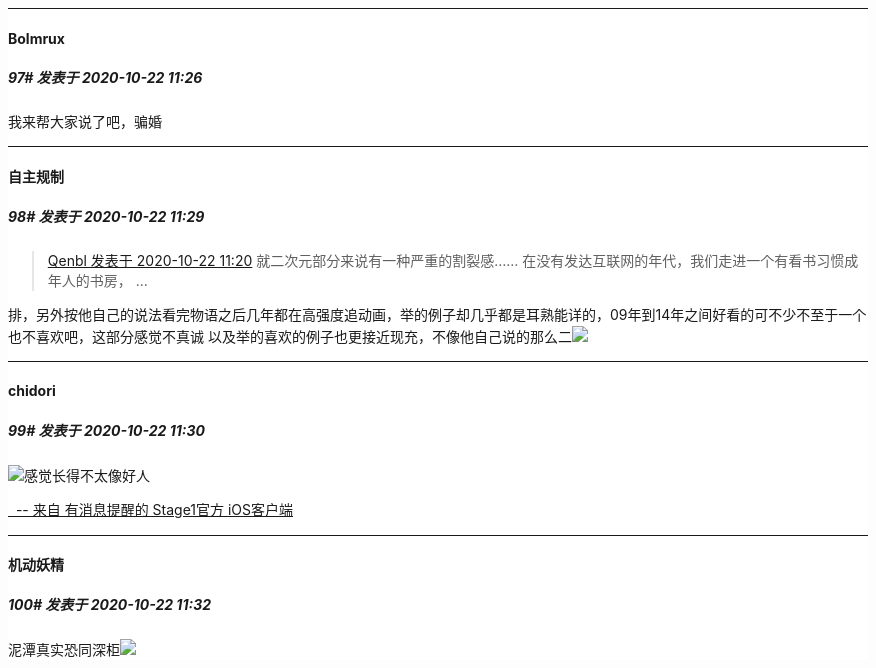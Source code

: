 



*****

####  Bolmrux  
##### 97#       发表于 2020-10-22 11:26




我来帮大家说了吧，骗婚







*****

####  自主规制  
##### 98#       发表于 2020-10-22 11:29



<blockquote><a href="httphttps://bbs.saraba1st.com/2b/forum.php?mod=redirect&amp;goto=findpost&amp;pid=49125466&amp;ptid=1966369" target="_blank">Qenbl 发表于 2020-10-22 11:20</a>
就二次元部分来说有一种严重的割裂感……
在没有发达互联网的年代，我们走进一个有看书习惯成年人的书房， ...</blockquote>
排，另外按他自己的说法看完物语之后几年都在高强度追动画，举的例子却几乎都是耳熟能详的，09年到14年之间好看的可不少不至于一个也不喜欢吧，这部分感觉不真诚
以及举的喜欢的例子也更接近现充，不像他自己说的那么二<img src="https://static.saraba1st.com/image/smiley/face2017/064.png" referrerpolicy="no-referrer">







*****

####  chidori  
##### 99#       发表于 2020-10-22 11:30



<img src="https://static.saraba1st.com/image/smiley/face2017/002.png" referrerpolicy="no-referrer">感觉长得不太像好人

[  -- 来自 有消息提醒的 Stage1官方 iOS客户端](https://itunes.apple.com/fi/app/saraba1st/id1221237470?mt=8)







*****

####  机动妖精  
##### 100#       发表于 2020-10-22 11:32




泥潭真实恐同深柜<img src="https://static.saraba1st.com/image/smiley/face2017/068.png" referrerpolicy="no-referrer">
